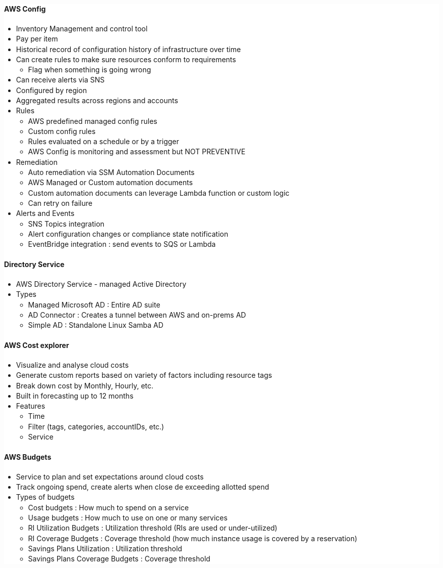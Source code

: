 #### AWS Config 

- Inventory Management and control tool 
- Pay per item
- Historical record of configuration history of infrastructure over time 
- Can create rules to make sure resources conform to requirements 
  - Flag when something is going wrong 
- Can receive alerts via SNS 
- Configured by region 
- Aggregated results across regions and accounts
- Rules
  - AWS predefined managed config rules 
  - Custom config rules 
  - Rules evaluated on a schedule or by a trigger 
  - AWS Config is monitoring and assessment but NOT PREVENTIVE 
- Remediation 
  - Auto remediation via SSM Automation Documents 
  - AWS Managed or Custom automation documents 
  - Custom automation documents can leverage Lambda function or custom logic
  - Can retry on failure 
- Alerts and Events 
  - SNS Topics integration 
  - Alert configuration changes or compliance state notification 
  - EventBridge integration : send events to SQS or Lambda  

#### Directory Service 

- AWS Directory Service - managed Active Directory 
- Types 
  - Managed Microsoft AD : Entire AD suite
  - AD Connector : Creates a tunnel between AWS and on-prems AD 
  - Simple AD : Standalone Linux Samba AD 

#### AWS Cost explorer 

- Visualize and analyse cloud costs 
- Generate custom reports based on variety of factors including resource tags 
- Break down cost by Monthly, Hourly, etc. 
- Built in forecasting up to 12 months 
- Features 
  - Time 
  - Filter (tags, categories, accountIDs, etc.)
  - Service

#### AWS Budgets 

- Service to plan and set expectations around cloud costs 
- Track ongoing spend, create alerts when close de exceeding allotted spend 
- Types of budgets 
  - Cost budgets : How much to spend on a service 
  - Usage budgets : How much to use on one or many services 
  - RI Utilization Budgets : Utilization threshold (RIs are used or under-utilized)
  - RI Coverage Budgets : Coverage threshold (how much instance usage is covered by a reservation)
  - Savings Plans Utilization : Utilization threshold 
  - Savings Plans Coverage Budgets : Coverage threshold 
